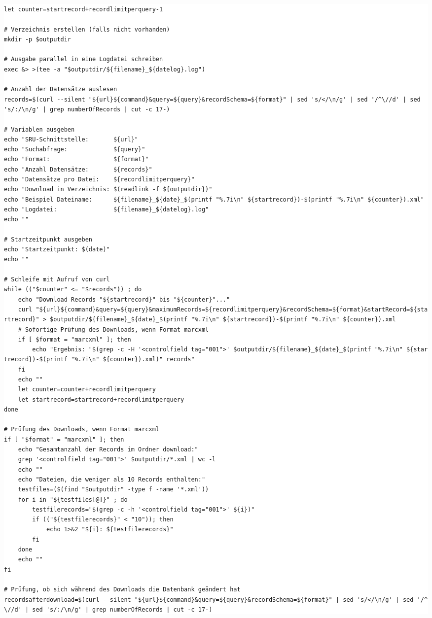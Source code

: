 ```
let counter=startrecord+recordlimitperquery-1

# Verzeichnis erstellen (falls nicht vorhanden)
mkdir -p $outputdir

# Ausgabe parallel in eine Logdatei schreiben
exec &> >(tee -a "$outputdir/${filename}_${datelog}.log")

# Anzahl der Datensätze auslesen
records=$(curl --silent "${url}${command}&query=${query}&recordSchema=${format}" | sed 's/</\n/g' | sed '/^\//d' | sed 's/:/\n/g' | grep numberOfRecords | cut -c 17-)

# Variablen ausgeben
echo "SRU-Schnittstelle:       ${url}"
echo "Suchabfrage:             ${query}"
echo "Format:                  ${format}"
echo "Anzahl Datensätze:       ${records}"
echo "Datensätze pro Datei:    ${recordlimitperquery}"
echo "Download in Verzeichnis: $(readlink -f ${outputdir})"
echo "Beispiel Dateiname:      ${filename}_${date}_$(printf "%.7i\n" ${startrecord})-$(printf "%.7i\n" ${counter}).xml"
echo "Logdatei:                ${filename}_${datelog}.log"
echo ""

# Startzeitpunkt ausgeben
echo "Startzeitpunkt: $(date)"
echo ""

# Schleife mit Aufruf von curl
while (("$counter" <= "$records")) ; do
    echo "Download Records "${startrecord}" bis "${counter}"..."
    curl "${url}${command}&query=${query}&maximumRecords=${recordlimitperquery}&recordSchema=${format}&startRecord=${startrecord}" > $outputdir/${filename}_${date}_$(printf "%.7i\n" ${startrecord})-$(printf "%.7i\n" ${counter}).xml
    # Sofortige Prüfung des Downloads, wenn Format marcxml
    if [ $format = "marcxml" ]; then
        echo "Ergebnis: "$(grep -c -H '<controlfield tag="001">' $outputdir/${filename}_${date}_$(printf "%.7i\n" ${startrecord})-$(printf "%.7i\n" ${counter}).xml)" records"
    fi
    echo ""
    let counter=counter+recordlimitperquery
    let startrecord=startrecord+recordlimitperquery
done

# Prüfung des Downloads, wenn Format marcxml
if [ "$format" = "marcxml" ]; then
    echo "Gesamtanzahl der Records im Ordner download:"
    grep '<controlfield tag="001">' $outputdir/*.xml | wc -l
    echo ""
    echo "Dateien, die weniger als 10 Records enthalten:"
    testfiles=($(find "$outputdir" -type f -name '*.xml'))
    for i in "${testfiles[@]}" ; do
        testfilerecords="$(grep -c -h '<controlfield tag="001">' ${i})"
        if (("${testfilerecords}" < "10")); then
            echo 1>&2 "${i}: ${testfilerecords}"
        fi
    done
    echo ""
fi

# Prüfung, ob sich während des Downloads die Datenbank geändert hat
recordsafterdownload=$(curl --silent "${url}${command}&query=${query}&recordSchema=${format}" | sed 's/</\n/g' | sed '/^\//d' | sed 's/:/\n/g' | grep numberOfRecords | cut -c 17-)
```